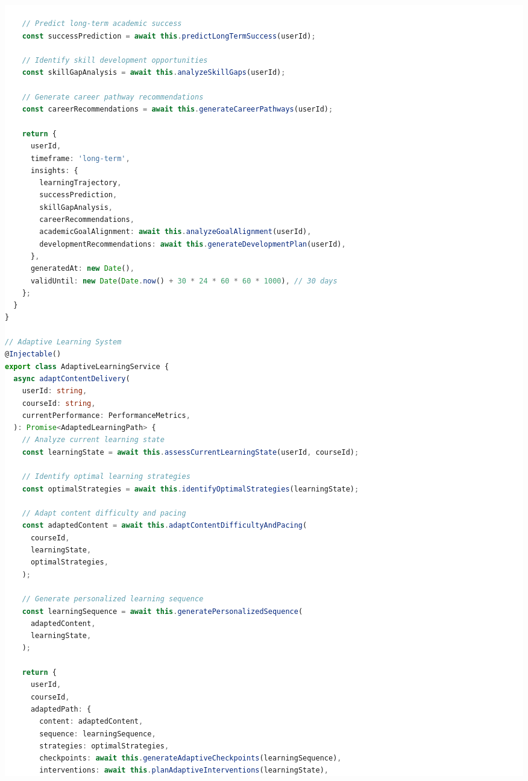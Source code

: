 ```typescript
    
    // Predict long-term academic success
    const successPrediction = await this.predictLongTermSuccess(userId);
    
    // Identify skill development opportunities
    const skillGapAnalysis = await this.analyzeSkillGaps(userId);
    
    // Generate career pathway recommendations
    const careerRecommendations = await this.generateCareerPathways(userId);

    return {
      userId,
      timeframe: 'long-term',
      insights: {
        learningTrajectory,
        successPrediction,
        skillGapAnalysis,
        careerRecommendations,
        academicGoalAlignment: await this.analyzeGoalAlignment(userId),
        developmentRecommendations: await this.generateDevelopmentPlan(userId),
      },
      generatedAt: new Date(),
      validUntil: new Date(Date.now() + 30 * 24 * 60 * 60 * 1000), // 30 days
    };
  }
}

// Adaptive Learning System
@Injectable()
export class AdaptiveLearningService {
  async adaptContentDelivery(
    userId: string,
    courseId: string,
    currentPerformance: PerformanceMetrics,
  ): Promise<AdaptedLearningPath> {
    // Analyze current learning state
    const learningState = await this.assessCurrentLearningState(userId, courseId);
    
    // Identify optimal learning strategies
    const optimalStrategies = await this.identifyOptimalStrategies(learningState);
    
    // Adapt content difficulty and pacing
    const adaptedContent = await this.adaptContentDifficultyAndPacing(
      courseId,
      learningState,
      optimalStrategies,
    );
    
    // Generate personalized learning sequence
    const learningSequence = await this.generatePersonalizedSequence(
      adaptedContent,
      learningState,
    );

    return {
      userId,
      courseId,
      adaptedPath: {
        content: adaptedContent,
        sequence: learningSequence,
        strategies: optimalStrategies,
        checkpoints: await this.generateAdaptiveCheckpoints(learningSequence),
        interventions: await this.planAdaptiveInterventions(learningState),
```